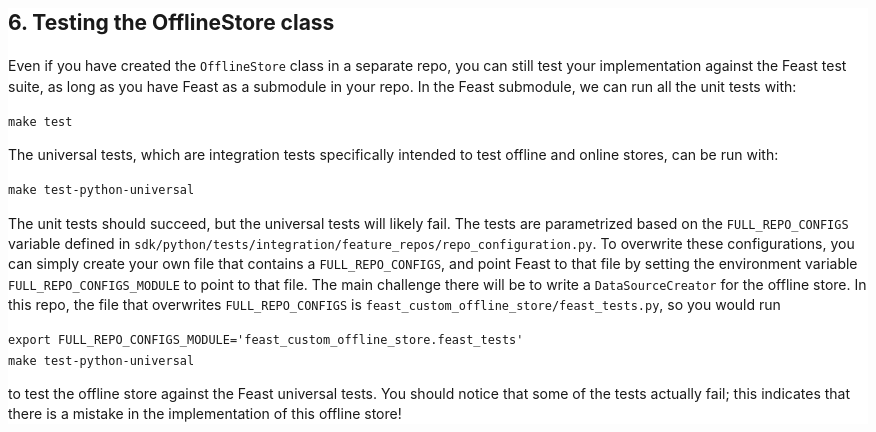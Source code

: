 ## 6. Testing the OfflineStore class

Even if you have created the `OfflineStore` class in a separate repo, you can still test your implementation against the Feast test suite, as long as you have Feast as a submodule in your repo. In the Feast submodule, we can run all the unit tests with:

```
make test
```

The universal tests, which are integration tests specifically intended to test offline and online stores, can be run with:

```
make test-python-universal
```

The unit tests should succeed, but the universal tests will likely fail. The tests are parametrized based on the `FULL_REPO_CONFIGS` variable defined in `sdk/python/tests/integration/feature_repos/repo_configuration.py`. To overwrite these configurations, you can simply create your own file that contains a `FULL_REPO_CONFIGS`, and point Feast to that file by setting the environment variable `FULL_REPO_CONFIGS_MODULE` to point to that file. The main challenge there will be to write a `DataSourceCreator` for the offline store. In this repo, the file that overwrites `FULL_REPO_CONFIGS` is `feast_custom_offline_store/feast_tests.py`, so you would run

```
export FULL_REPO_CONFIGS_MODULE='feast_custom_offline_store.feast_tests'
make test-python-universal
```

to test the offline store against the Feast universal tests. You should notice that some of the tests actually fail; this indicates that there is a mistake in the implementation of this offline store!

